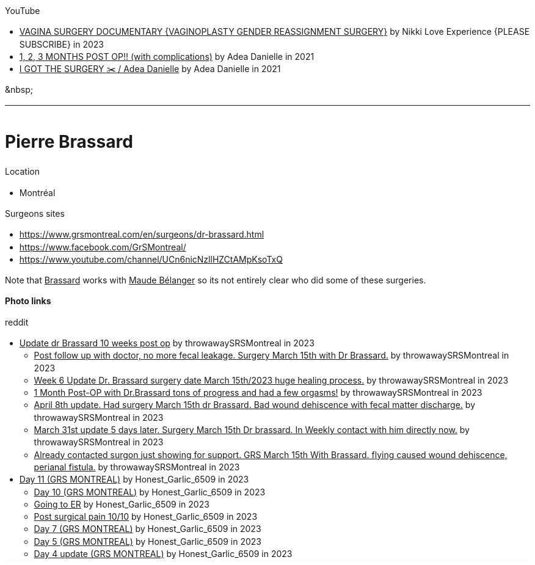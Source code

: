 YouTube

* [VAGINA SURGERY DOCUMENTARY {VAGINOPLASTY GENDER REASSIGNMENT SURGERY}](https://www.youtube.com/watch?v=t3O0kRODLug) by Nikki Love Experience  {PLEASE SUBSCRIBE} in 2023
* [1, 2, 3 MONTHS POST OP!! (with complications)](https://www.youtube.com/watch?v=2TQwRbEngIk) by Adea Danielle in 2021
* [I GOT THE SURGERY ✂️ / Adea Danielle](https://www.youtube.com/watch?v=-1Izbs0TuW4) by Adea Danielle in 2021


&amp;nbsp;
*****
# Pierre Brassard

Location

* Montréal

Surgeons sites

* https://www.grsmontreal.com/en/surgeons/dr-brassard.html
* https://www.facebook.com/GrSMontreal/
* https://www.youtube.com/channel/UCn6nicNzllHZCtAMpKsoTxQ

Note that [Brassard](https://www.grsmontreal.com/en/surgeons/dr-brassard.html) works with [Maude Bélanger](https://www.grsmontreal.com/en/surgeons/dre-belanger.html) so its not entirely clear who did some of these surgeries.

**Photo links**

reddit

* [Update dr Brassard 10 weeks post op](https://www.reddit.com/r/Transgender_Surgeries/comments/13wtosb/update_dr_brassard_10_weeks_post_op/) by throwawaySRSMontreal in 2023
    * [Post follow up with doctor, no more fecal leakage. Surgery March 15th with Dr Brassard.](https://www.reddit.com/r/Transgender_Surgeries/comments/1325350/post_follow_up_with_doctor_no_more_fecal_leakage/) by throwawaySRSMontreal in 2023
    * [Week 6 Update Dr. Brassard surgery date March 15th/2023 huge healing process.](https://www.reddit.com/r/Transgender_Surgeries/comments/12zmx7w/week_6_update_dr_brassard_surgery_date_march/) by throwawaySRSMontreal in 2023
    * [1 Month Post-OP with Dr.Brassard tons of progress and had a few orgasms!](https://www.reddit.com/r/Transgender_Surgeries/comments/12ofh7r/1_month_postop_with_drbrassard_tons_of_progress/) by throwawaySRSMontreal in 2023
    * [April 8th update. Had surgery March 15th dr Brassard. Bad wound dehiscence with fecal matter discharge.](https://www.reddit.com/r/Transgender_Surgeries/comments/12fvars/april_8th_update_had_surgery_march_15th_dr/) by throwawaySRSMontreal in 2023
    * [March 31st update 5 days later. Surgery March 15th Dr brassard. In Weekly contact with him directly now.](https://www.reddit.com/r/Transgender_Surgeries/comments/127ydwm/march_31st_update_5_days_later_surgery_march_15th/) by throwawaySRSMontreal in 2023 
    * [Already contacted surgon just showing for support. GRS March 15th With Brassard. flying caused wound dehiscence, perianal fistula.](https://www.reddit.com/r/Transgender_Surgeries/comments/1225c0j/already_contacted_surgon_just_showing_for_support/) by throwawaySRSMontreal in 2023
* [Day 11 (GRS MONTREAL)](https://www.reddit.com/r/Transgender_Surgeries/comments/13hyi6d/day_11_grs_montreal/) by Honest_Garlic_6509 in 2023
    * [Day 10 (GRS MONTREAL)](https://www.reddit.com/r/Transgender_Surgeries/comments/13ghg49/day_10_grs_montreal/) by Honest_Garlic_6509 in 2023
    * [Going to ER](https://www.reddit.com/r/Transgender_Surgeries/comments/13fpp0m/going_to_er/) by Honest_Garlic_6509 in 2023
    * [Post surgical pain 10/10](https://www.reddit.com/r/Transgender_Surgeries/comments/13fms7u/post_surgical_pain_1010/) by Honest_Garlic_6509 in 2023
    * [Day 7 (GRS MONTREAL)](https://www.reddit.com/r/Transgender_Surgeries/comments/13dwfkk/day_7_grs_montreal/) by Honest_Garlic_6509 in 2023
    * [Day 5 (GRS MONTREAL)](https://www.reddit.com/r/Transgender_Surgeries/comments/13arsv3/day_5_grs_montreal/) by Honest_Garlic_6509 in 2023
    * [Day 4 update (GRS MONTREAL)](https://www.reddit.com/r/Transgender_Surgeries/comments/13a8mz6/day_4_update_grs_montreal/) by Honest_Garlic_6509 in 2023
